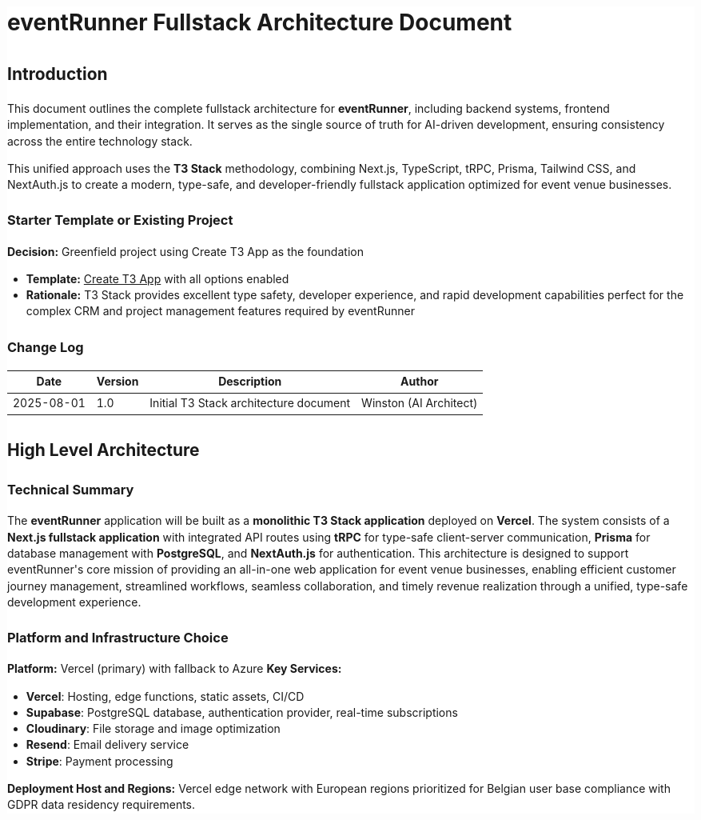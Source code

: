 # eventRunner Fullstack Architecture Document

## Introduction

This document outlines the complete fullstack architecture for **eventRunner**, including backend systems, frontend implementation, and their integration. It serves as the single source of truth for AI-driven development, ensuring consistency across the entire technology stack.

This unified approach uses the **T3 Stack** methodology, combining Next.js, TypeScript, tRPC, Prisma, Tailwind CSS, and NextAuth.js to create a modern, type-safe, and developer-friendly fullstack application optimized for event venue businesses.

### Starter Template or Existing Project

**Decision:** Greenfield project using Create T3 App as the foundation
- **Template:** [Create T3 App](https://create.t3.gg/) with all options enabled
- **Rationale:** T3 Stack provides excellent type safety, developer experience, and rapid development capabilities perfect for the complex CRM and project management features required by eventRunner

### Change Log

| Date | Version | Description | Author |
|------|---------|-------------|--------|
| 2025-08-01 | 1.0 | Initial T3 Stack architecture document | Winston (AI Architect) |

## High Level Architecture

### Technical Summary

The **eventRunner** application will be built as a **monolithic T3 Stack application** deployed on **Vercel**. The system consists of a **Next.js fullstack application** with integrated API routes using **tRPC** for type-safe client-server communication, **Prisma** for database management with **PostgreSQL**, and **NextAuth.js** for authentication. This architecture is designed to support eventRunner's core mission of providing an all-in-one web application for event venue businesses, enabling efficient customer journey management, streamlined workflows, seamless collaboration, and timely revenue realization through a unified, type-safe development experience.

### Platform and Infrastructure Choice

**Platform:** Vercel (primary) with fallback to Azure
**Key Services:** 
- **Vercel**: Hosting, edge functions, static assets, CI/CD
- **Supabase**: PostgreSQL database, authentication provider, real-time subscriptions
- **Cloudinary**: File storage and image optimization
- **Resend**: Email delivery service
- **Stripe**: Payment processing

**Deployment Host and Regions:** Vercel edge network with European regions prioritized for Belgian user base compliance with GDPR data residency requirements.
